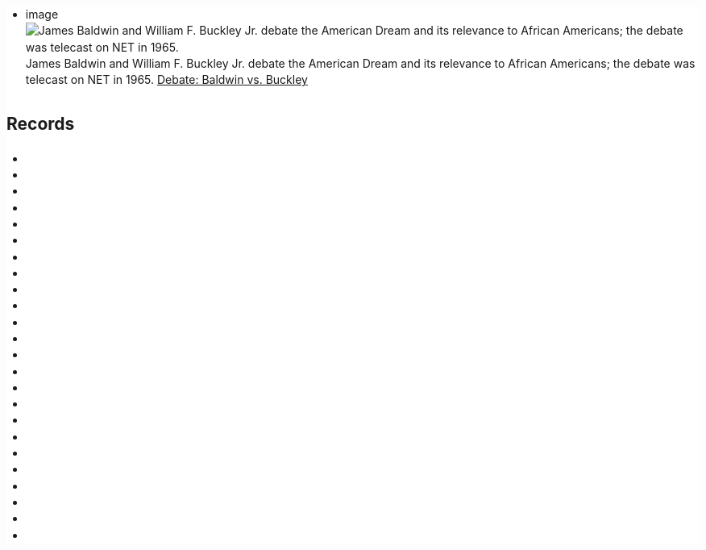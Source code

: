  - <a class="type">image</a>
    <img alt="James Baldwin and William F. Buckley Jr. debate the American Dream and its relevance to African Americans; the debate was telecast on NET in 1965." src="https://s3.amazonaws.com/americanarchive.org/exhibits/conservatism/BuckleyDebate.png">
    <a class="caption-text">James Baldwin and William F. Buckley Jr. debate the American Dream and its relevance to African Americans; the debate was telecast on NET in 1965.</a>
    <a class="credit-link" href="https://americanarchive.org/catalog/cpb-aacip_151-sn00z71m54">Debate: Baldwin vs. Buckley</a>


## Records

- [](/catalog/cpb-aacip_512-5717m04t96)
- [](/catalog/cpb-aacip_512-7659c6sv00)
- [](/catalog/cpb-aacip_512-vh5cc0vx37)
- [](/catalog/cpb-aacip_512-b27pn8z80v)
- [](/catalog/cpb-aacip_512-gf0ms3kz1k)
- [](/catalog/cpb-aacip_151-sn00z71m54)
- [](/catalog/cpb-aacip_512-154dn40k91)
- [](/catalog/cpb-aacip_512-r785h7cx44)
- [](/catalog/cpb-aacip_15-58bg7psp)
- [](/catalog/cpb-aacip_75-35gb5qv3)
- [](/catalog/cpb-aacip_512-vm42r3q34b)
- [](/catalog/cpb-aacip_15-03qvbh5c)
- [](/catalog/cpb-aacip_512-445h990541)
- [](/catalog/cpb-aacip_512-jh3cz33457)
- [](/catalog/cpb-aacip_512-tq5r786p84)
- [](/catalog/cpb-aacip_516-w66930q11b)
- [](/catalog/cpb-aacip_15-94hmh6vt)
- [](/catalog/cpb-aacip_512-j96057dt9d)
- [](/catalog/cpb-aacip_512-ft8df6m068)
- [](/catalog/cpb-aacip_512-8s4jm24805)
- [](/catalog/cpb-aacip_512-6t0gt5g86d)
- [](/catalog/cpb-aacip_512-zk55d8pn04)
- [](/catalog/cpb-aacip_512-j96057ds7h)
- [](/catalog/cpb-aacip_15-27zkhbbv)
